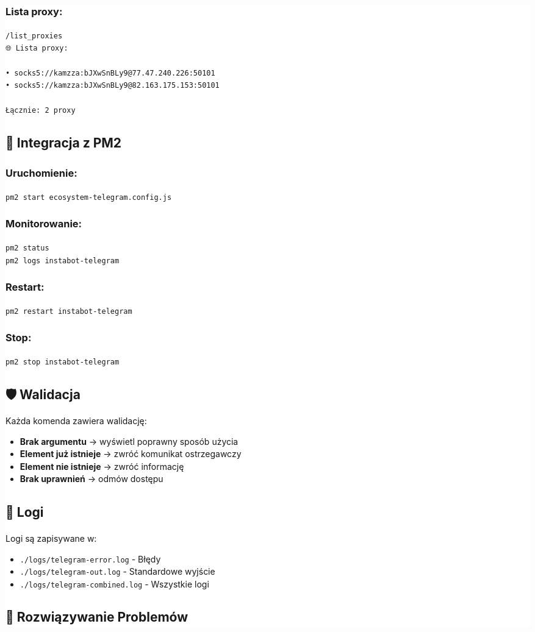 ### Lista proxy:
```
/list_proxies
🌐 Lista proxy:

• socks5://kamzza:bJXwSnBLy9@77.47.240.226:50101
• socks5://kamzza:bJXwSnBLy9@82.163.175.153:50101

Łącznie: 2 proxy
```

## 🔄 Integracja z PM2

### Uruchomienie:
```bash
pm2 start ecosystem-telegram.config.js
```

### Monitorowanie:
```bash
pm2 status
pm2 logs instabot-telegram
```

### Restart:
```bash
pm2 restart instabot-telegram
```

### Stop:
```bash
pm2 stop instabot-telegram
```

## 🛡️ Walidacja

Każda komenda zawiera walidację:

- **Brak argumentu** → wyświetl poprawny sposób użycia
- **Element już istnieje** → zwróć komunikat ostrzegawczy
- **Element nie istnieje** → zwróć informację
- **Brak uprawnień** → odmów dostępu

## 📝 Logi

Logi są zapisywane w:
- `./logs/telegram-error.log` - Błędy
- `./logs/telegram-out.log` - Standardowe wyjście
- `./logs/telegram-combined.log` - Wszystkie logi

## 🔧 Rozwiązywanie Problemów
